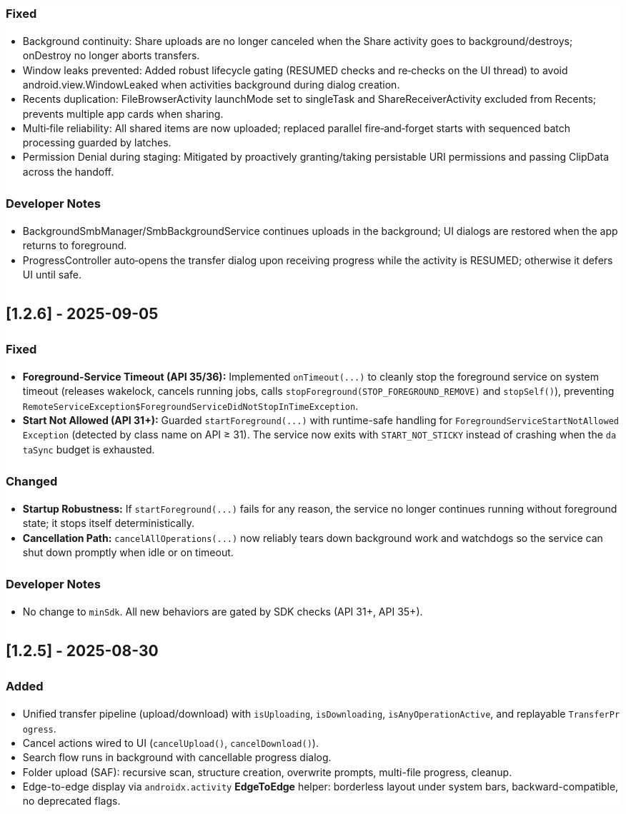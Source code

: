 ### Fixed
- Background continuity: Share uploads are no longer canceled when the Share activity goes to background/destroys; onDestroy no longer aborts transfers.
- Window leaks prevented: Added robust lifecycle gating (RESUMED checks and re‑checks on the UI thread) to avoid android.view.WindowLeaked when activities background during dialog creation.
- Recents duplication: FileBrowserActivity launchMode set to singleTask and ShareReceiverActivity excluded from Recents; prevents multiple app cards when sharing.
- Multi‑file reliability: All shared items are now uploaded; replaced parallel fire‑and‑forget starts with sequenced batch processing guarded by latches.
- Permission Denial during staging: Mitigated by proactively granting/taking persistable URI permissions and passing ClipData across the handoff.

### Developer Notes
- BackgroundSmbManager/SmbBackgroundService continues uploads in the background; UI dialogs are restored when the app returns to foreground.
- ProgressController auto‑opens the transfer dialog upon receiving progress while the activity is RESUMED; otherwise it defers UI until safe.


## [1.2.6] - 2025-09-05

### Fixed
- **Foreground-Service Timeout (API 35/36):** Implemented `onTimeout(...)` to cleanly stop the foreground service on system timeout (releases wakelock, cancels running jobs, calls `stopForeground(STOP_FOREGROUND_REMOVE)` and `stopSelf()`), preventing `RemoteServiceException$ForegroundServiceDidNotStopInTimeException`.
- **Start Not Allowed (API 31+):** Guarded `startForeground(...)` with runtime-safe handling for `ForegroundServiceStartNotAllowedException` (detected by class name on API ≥ 31). The service now exits with `START_NOT_STICKY` instead of crashing when the `dataSync` budget is exhausted.

### Changed
- **Startup Robustness:** If `startForeground(...)` fails for any reason, the service no longer continues running without foreground state; it stops itself deterministically.
- **Cancellation Path:** `cancelAllOperations(...)` now reliably tears down background work and watchdogs so the service can shut down promptly when idle or on timeout.

### Developer Notes
- No change to `minSdk`. All new behaviors are gated by SDK checks (API 31+, API 35+).

## [1.2.5] - 2025-08-30

### Added
- Unified transfer pipeline (upload/download) with `isUploading`, `isDownloading`, `isAnyOperationActive`, and replayable `TransferProgress`.
- Cancel actions wired to UI (`cancelUpload()`, `cancelDownload()`).
- Search flow runs in background with cancellable progress dialog.
- Folder upload (SAF): recursive scan, structure creation, overwrite prompts, multi-file progress, cleanup.
- Edge-to-edge display via `androidx.activity` **EdgeToEdge** helper: borderless layout under system bars, backward-compatible, no deprecated flags.
